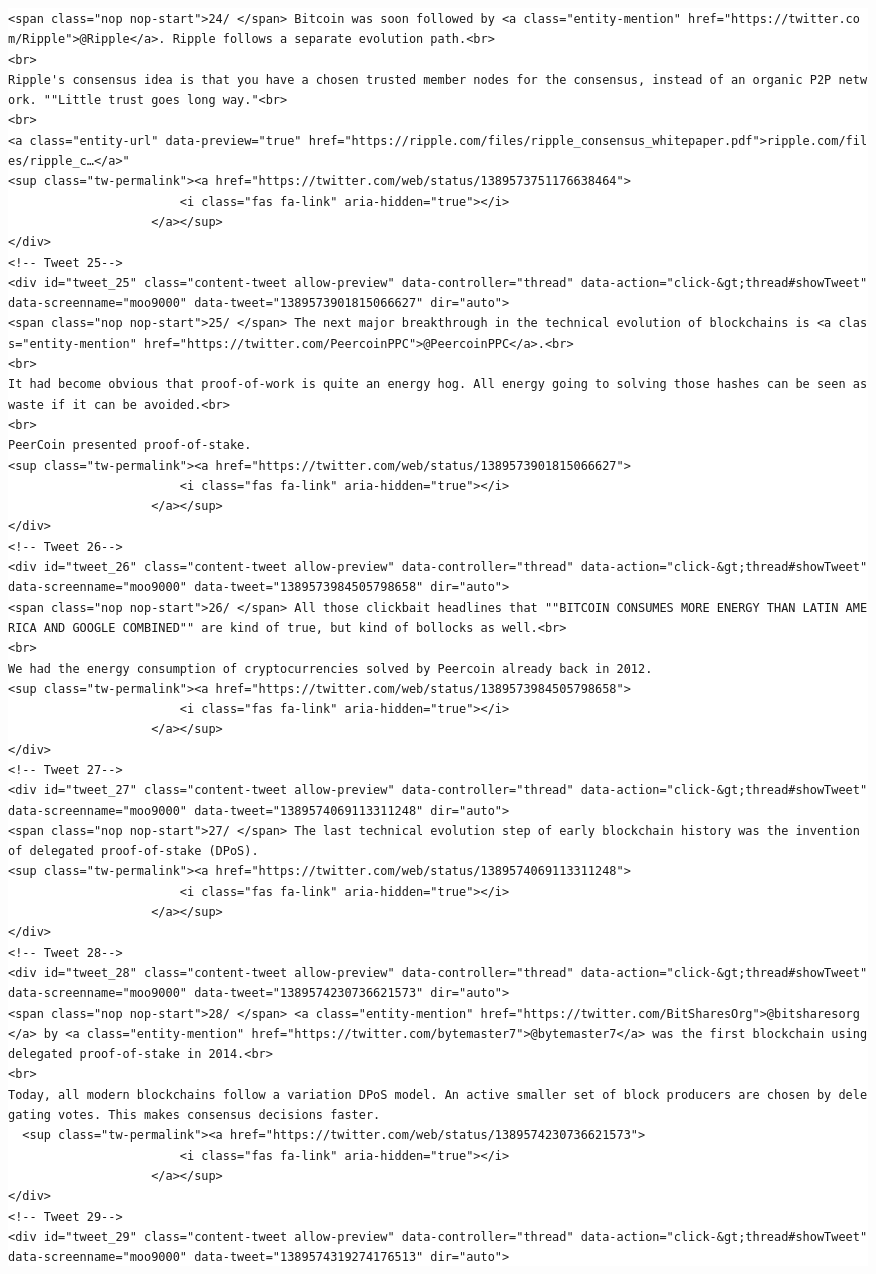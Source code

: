     <span class="nop nop-start">24/ </span> Bitcoin was soon followed by <a class="entity-mention" href="https://twitter.com/Ripple">@Ripple</a>. Ripple follows a separate evolution path.<br>
    <br>
    Ripple's consensus idea is that you have a chosen trusted member nodes for the consensus, instead of an organic P2P network. ""Little trust goes long way."<br>
    <br>
    <a class="entity-url" data-preview="true" href="https://ripple.com/files/ripple_consensus_whitepaper.pdf">ripple.com/files/ripple_c…</a>"
    <sup class="tw-permalink"><a href="https://twitter.com/web/status/1389573751176638464">
                            <i class="fas fa-link" aria-hidden="true"></i>
                        </a></sup>
    </div>
    <!-- Tweet 25-->
    <div id="tweet_25" class="content-tweet allow-preview" data-controller="thread" data-action="click-&gt;thread#showTweet" data-screenname="moo9000" data-tweet="1389573901815066627" dir="auto">
    <span class="nop nop-start">25/ </span> The next major breakthrough in the technical evolution of blockchains is <a class="entity-mention" href="https://twitter.com/PeercoinPPC">@PeercoinPPC</a>.<br>
    <br>
    It had become obvious that proof-of-work is quite an energy hog. All energy going to solving those hashes can be seen as waste if it can be avoided.<br>
    <br>
    PeerCoin presented proof-of-stake.
    <sup class="tw-permalink"><a href="https://twitter.com/web/status/1389573901815066627">
                            <i class="fas fa-link" aria-hidden="true"></i>
                        </a></sup>
    </div>
    <!-- Tweet 26-->
    <div id="tweet_26" class="content-tweet allow-preview" data-controller="thread" data-action="click-&gt;thread#showTweet" data-screenname="moo9000" data-tweet="1389573984505798658" dir="auto">
    <span class="nop nop-start">26/ </span> All those clickbait headlines that ""BITCOIN CONSUMES MORE ENERGY THAN LATIN AMERICA AND GOOGLE COMBINED"" are kind of true, but kind of bollocks as well.<br>
    <br>
    We had the energy consumption of cryptocurrencies solved by Peercoin already back in 2012.
    <sup class="tw-permalink"><a href="https://twitter.com/web/status/1389573984505798658">
                            <i class="fas fa-link" aria-hidden="true"></i>
                        </a></sup>
    </div>
    <!-- Tweet 27-->
    <div id="tweet_27" class="content-tweet allow-preview" data-controller="thread" data-action="click-&gt;thread#showTweet" data-screenname="moo9000" data-tweet="1389574069113311248" dir="auto">
    <span class="nop nop-start">27/ </span> The last technical evolution step of early blockchain history was the invention of delegated proof-of-stake (DPoS).
    <sup class="tw-permalink"><a href="https://twitter.com/web/status/1389574069113311248">
                            <i class="fas fa-link" aria-hidden="true"></i>
                        </a></sup>
    </div>
    <!-- Tweet 28-->
    <div id="tweet_28" class="content-tweet allow-preview" data-controller="thread" data-action="click-&gt;thread#showTweet" data-screenname="moo9000" data-tweet="1389574230736621573" dir="auto">
    <span class="nop nop-start">28/ </span> <a class="entity-mention" href="https://twitter.com/BitSharesOrg">@bitsharesorg</a> by <a class="entity-mention" href="https://twitter.com/bytemaster7">@bytemaster7</a> was the first blockchain using delegated proof-of-stake in 2014.<br>
    <br>
    Today, all modern blockchains follow a variation DPoS model. An active smaller set of block producers are chosen by delegating votes. This makes consensus decisions faster.
      <sup class="tw-permalink"><a href="https://twitter.com/web/status/1389574230736621573">
                            <i class="fas fa-link" aria-hidden="true"></i>
                        </a></sup>
    </div>
    <!-- Tweet 29-->
    <div id="tweet_29" class="content-tweet allow-preview" data-controller="thread" data-action="click-&gt;thread#showTweet" data-screenname="moo9000" data-tweet="1389574319274176513" dir="auto">